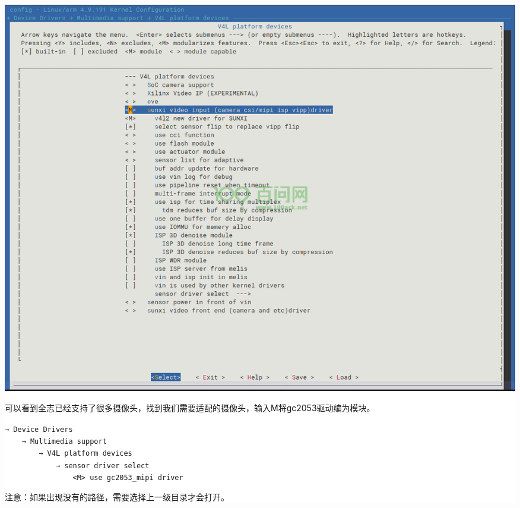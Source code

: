 ![image-20230419174735087](images/image-20230419174735087.png)



可以看到全志已经支持了很多摄像头，找到我们需要适配的摄像头，输入M将gc2053驱动编为模块。

```
→ Device Drivers 
	→ Multimedia support 
		→ V4L platform devices 
			→ sensor driver select
				<M> use gc2053_mipi driver
```

注意：如果出现没有的路径，需要选择上一级目录才会打开。
